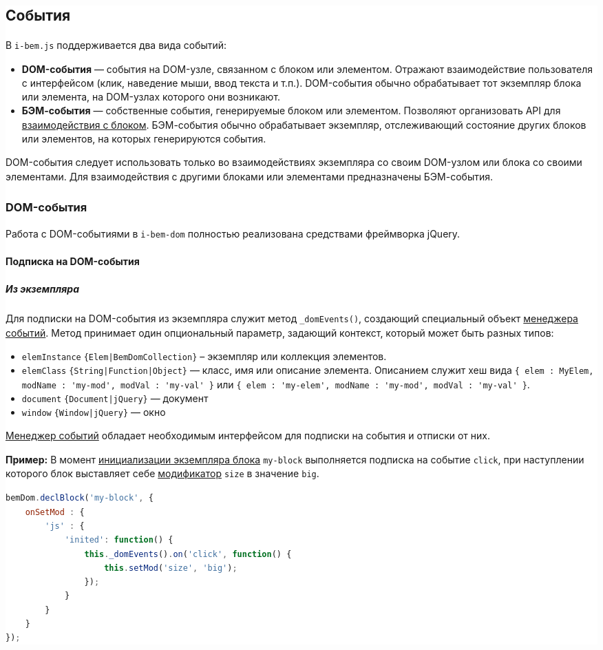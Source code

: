 <a name="events"></a>
## События

В `i-bem.js` поддерживается два вида событий:

* **DOM-события** — события на DOM-узле, связанном с блоком или элементом.
  Отражают взаимодействие пользователя с интерфейсом (клик, наведение мыши, ввод текста и т.п.).
  DOM-события обычно обрабатывает тот экземпляр блока или элемента, на DOM-узлах которого они возникают.
* **БЭМ-события** — собственные события, генерируемые блоком или элементом.
  Позволяют организовать API для [взаимодействия с блоком][interact].
  БЭМ-события обычно обрабатывает экземпляр, отслеживающий состояние других блоков или элементов, на которых генерируются события.

DOM-события следует использовать только во взаимодействиях экземпляра со своим DOM-узлом или блока со своими элементами.
Для взаимодействия с другими блоками или элементами предназначены БЭМ-события.

<a name="dom-events"></a>
### DOM-события

Работа с DOM-событиями в `i-bem-dom` полностью реализована средствами фреймворка jQuery.

#### Подписка на DOM-события

##### Из экземпляра

Для подписки на DOM-события из экземпляра служит метод `_domEvents()`, создающий специальный объект
[менеджера событий](#manager).
Метод принимает один опциональный параметр, задающий контекст, который может быть разных типов:

* `elemInstance` `{Elem|BemDomCollection}` – экземпляр или коллекция элементов.
* `elemClass` `{String|Function|Object}` — класс, имя или описание элемента.
  Описанием служит хеш вида `{ elem : MyElem, modName : 'my-mod', modVal : 'my-val' }` или `{ elem : 'my-elem', modName : 'my-mod', modVal : 'my-val' }`.
* `document` `{Document|jQuery}` — документ
* `window` `{Window|jQuery}` — окно

[Менеджер событий](#manager) обладает необходимым интерфейсом для подписки на события и отписки от них.

**Пример:** В момент [инициализации экземпляра блока][init] `my-block` выполняется подписка на событие `click`,
при наступлении которого блок выставляет себе [модификатор][states] `size` в значение `big`.

```js
bemDom.declBlock('my-block', {
    onSetMod : {
        'js' : {
            'inited': function() {
                this._domEvents().on('click', function() {
                    this.setMod('size', 'big');
                });
            }
        }
    }
});
```


[ym]: https://github.com/ymaps/modules
[i-bem]: https://ru.bem.info/libs/bem-core/current/desktop/i-bem/jsdoc/
[i-bem__dom]: https://ru.bem.info/libs/bem-core/current/desktop/i-bem/jsdoc/
[decl]: ./i-bem-js-decl.ru.md
[dom]: ./i-bem-js-dom.ru.md
[states]: ./i-bem-js-states.ru.md
[events]: ./i-bem-js-states.ru.md
[init]: ./i-bem-js-init.ru.md
[init-lazy]: ./i-bem-js-init.ru.md#init-lazy
[init-class]: ./i-bem-js-init.ru.md#init-class
[interact]: ./i-bem-js-interact.ru.md